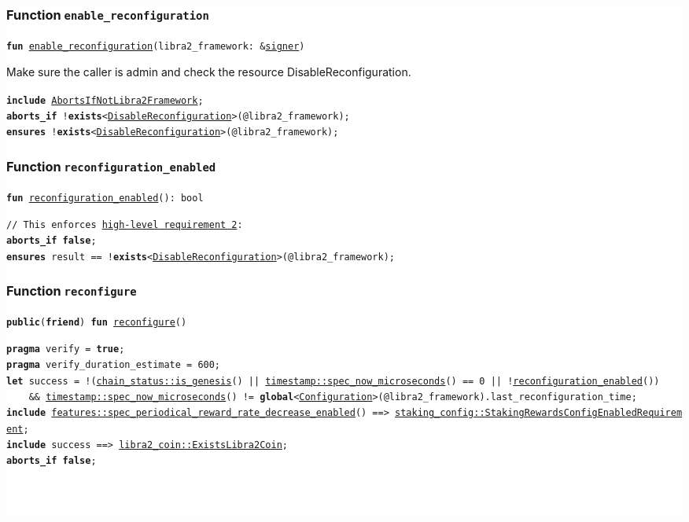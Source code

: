 ### Function `enable_reconfiguration`


<pre><code><b>fun</b> <a href="reconfiguration.md#0x1_reconfiguration_enable_reconfiguration">enable_reconfiguration</a>(libra2_framework: &<a href="../../libra2-stdlib/../move-stdlib/doc/signer.md#0x1_signer">signer</a>)
</code></pre>


Make sure the caller is admin and check the resource DisableReconfiguration.


<pre><code><b>include</b> <a href="reconfiguration.md#0x1_reconfiguration_AbortsIfNotLibra2Framework">AbortsIfNotLibra2Framework</a>;
<b>aborts_if</b> !<b>exists</b>&lt;<a href="reconfiguration.md#0x1_reconfiguration_DisableReconfiguration">DisableReconfiguration</a>&gt;(@libra2_framework);
<b>ensures</b> !<b>exists</b>&lt;<a href="reconfiguration.md#0x1_reconfiguration_DisableReconfiguration">DisableReconfiguration</a>&gt;(@libra2_framework);
</code></pre>



<a id="@Specification_1_reconfiguration_enabled"></a>

### Function `reconfiguration_enabled`


<pre><code><b>fun</b> <a href="reconfiguration.md#0x1_reconfiguration_reconfiguration_enabled">reconfiguration_enabled</a>(): bool
</code></pre>




<pre><code>// This enforces <a id="high-level-req-2" href="#high-level-req">high-level requirement 2</a>:
<b>aborts_if</b> <b>false</b>;
<b>ensures</b> result == !<b>exists</b>&lt;<a href="reconfiguration.md#0x1_reconfiguration_DisableReconfiguration">DisableReconfiguration</a>&gt;(@libra2_framework);
</code></pre>



<a id="@Specification_1_reconfigure"></a>

### Function `reconfigure`


<pre><code><b>public</b>(<b>friend</b>) <b>fun</b> <a href="reconfiguration.md#0x1_reconfiguration_reconfigure">reconfigure</a>()
</code></pre>




<pre><code><b>pragma</b> verify = <b>true</b>;
<b>pragma</b> verify_duration_estimate = 600;
<b>let</b> success = !(<a href="chain_status.md#0x1_chain_status_is_genesis">chain_status::is_genesis</a>() || <a href="timestamp.md#0x1_timestamp_spec_now_microseconds">timestamp::spec_now_microseconds</a>() == 0 || !<a href="reconfiguration.md#0x1_reconfiguration_reconfiguration_enabled">reconfiguration_enabled</a>())
    && <a href="timestamp.md#0x1_timestamp_spec_now_microseconds">timestamp::spec_now_microseconds</a>() != <b>global</b>&lt;<a href="reconfiguration.md#0x1_reconfiguration_Configuration">Configuration</a>&gt;(@libra2_framework).last_reconfiguration_time;
<b>include</b> <a href="../../libra2-stdlib/../move-stdlib/doc/features.md#0x1_features_spec_periodical_reward_rate_decrease_enabled">features::spec_periodical_reward_rate_decrease_enabled</a>() ==&gt; <a href="staking_config.md#0x1_staking_config_StakingRewardsConfigEnabledRequirement">staking_config::StakingRewardsConfigEnabledRequirement</a>;
<b>include</b> success ==&gt; <a href="libra2_coin.md#0x1_libra2_coin_ExistsLibra2Coin">libra2_coin::ExistsLibra2Coin</a>;
<b>aborts_if</b> <b>false</b>;